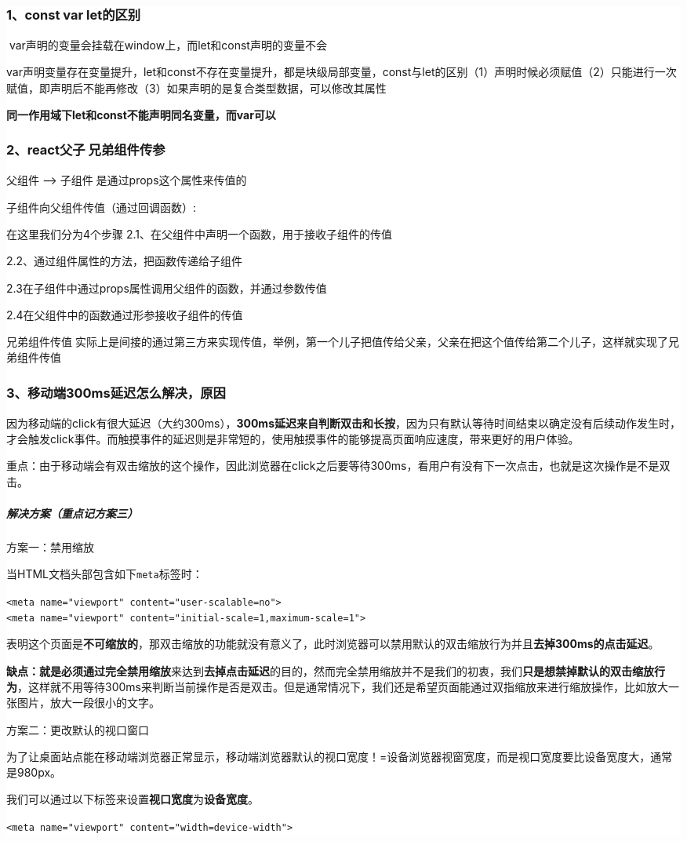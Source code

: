 ### 1、const var let的区别

​       var声明的变量会挂载在window上，而let和const声明的变量不会

​		var声明变量存在变量提升，let和const不存在变量提升，都是块级局部变量，const与let的区别（1）声明时候必须赋值（2）只能进行一次赋值，即声明后不能再修改（3）如果声明的是复合类型数据，可以修改其属性

​	**同一作用域下let和const不能声明同名变量，而var可以**

### 2、react父子 兄弟组件传参 

父组件 --> 子组件 是通过props这个属性来传值的

子组件向父组件传值（通过回调函数）:

在这里我们分为4个步骤
2.1、在父组件中声明一个函数，用于接收子组件的传值

2.2、通过组件属性的方法，把函数传递给子组件

2.3在子组件中通过props属性调用父组件的函数，并通过参数传值

2.4在父组件中的函数通过形参接收子组件的传值

兄弟组件传值 实际上是间接的通过第三方来实现传值，举例，第一个儿子把值传给父亲，父亲在把这个值传给第二个儿子，这样就实现了兄弟组件传值

### 3、移动端300ms延迟怎么解决，原因

因为移动端的click有很大延迟（大约300ms），**300ms延迟来自判断双击和长按**，因为只有默认等待时间结束以确定没有后续动作发生时，才会触发click事件。而触摸事件的延迟则是非常短的，使用触摸事件的能够提高页面响应速度，带来更好的用户体验。

重点：由于移动端会有双击缩放的这个操作，因此浏览器在click之后要等待300ms，看用户有没有下一次点击，也就是这次操作是不是双击。

##### 解决方案（重点记方案三）

方案一：禁用缩放

当HTML文档头部包含如下`meta`标签时：

```
<meta name="viewport" content="user-scalable=no">
<meta name="viewport" content="initial-scale=1,maximum-scale=1">
```

表明这个页面是**不可缩放的**，那双击缩放的功能就没有意义了，此时浏览器可以禁用默认的双击缩放行为并且**去掉300ms的点击延迟**。

**缺点：**就是必须通过**完全禁用缩放**来达到**去掉点击延迟**的目的，然而完全禁用缩放并不是我们的初衷，我们**只是想禁掉默认的双击缩放行为**，这样就不用等待300ms来判断当前操作是否是双击。但是通常情况下，我们还是希望页面能通过双指缩放来进行缩放操作，比如放大一张图片，放大一段很小的文字。

 

方案二：更改默认的视口窗口

为了让桌面站点能在移动端浏览器正常显示，移动端浏览器默认的视口宽度！=设备浏览器视窗宽度，而是视口宽度要比设备宽度大，通常是980px。

我们可以通过以下标签来设置**视口宽度**为**设备宽度**。

```
<meta name="viewport" content="width=device-width">
```

 